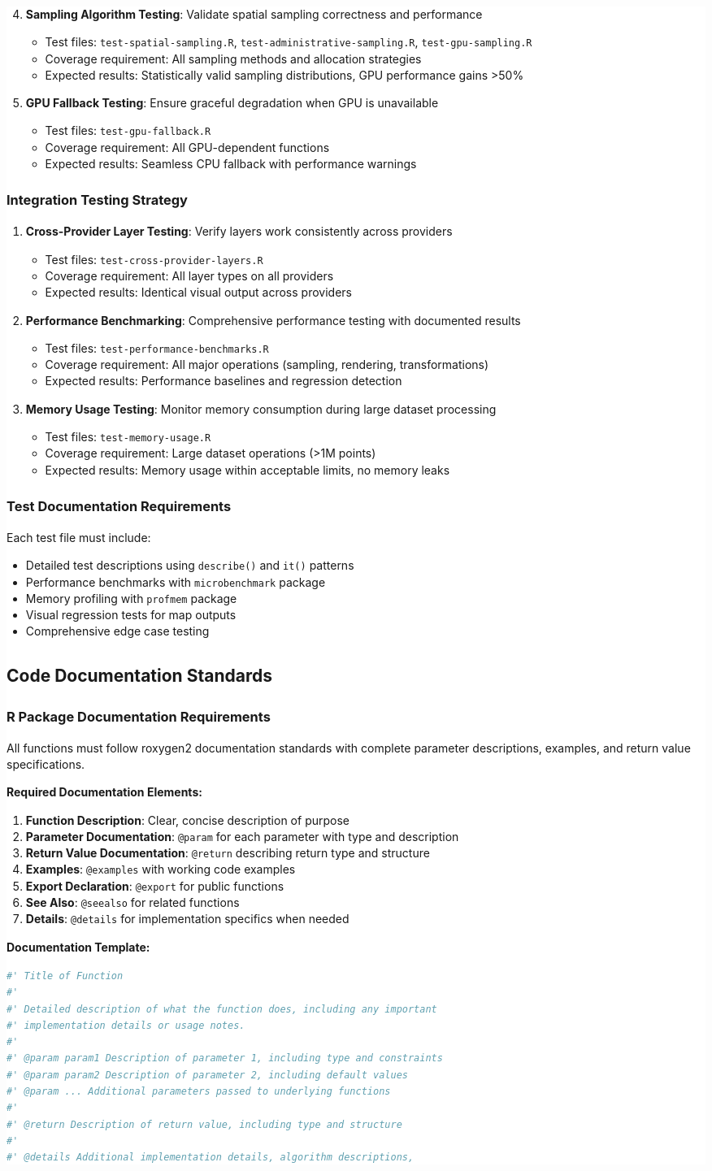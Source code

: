 4. **Sampling Algorithm Testing**: Validate spatial sampling correctness and performance
   - Test files: `test-spatial-sampling.R`, `test-administrative-sampling.R`, `test-gpu-sampling.R`
   - Coverage requirement: All sampling methods and allocation strategies
   - Expected results: Statistically valid sampling distributions, GPU performance gains >50%

5. **GPU Fallback Testing**: Ensure graceful degradation when GPU is unavailable
   - Test files: `test-gpu-fallback.R`
   - Coverage requirement: All GPU-dependent functions
   - Expected results: Seamless CPU fallback with performance warnings

### Integration Testing Strategy

1. **Cross-Provider Layer Testing**: Verify layers work consistently across providers
   - Test files: `test-cross-provider-layers.R`
   - Coverage requirement: All layer types on all providers
   - Expected results: Identical visual output across providers

2. **Performance Benchmarking**: Comprehensive performance testing with documented results
   - Test files: `test-performance-benchmarks.R`
   - Coverage requirement: All major operations (sampling, rendering, transformations)
   - Expected results: Performance baselines and regression detection

3. **Memory Usage Testing**: Monitor memory consumption during large dataset processing
   - Test files: `test-memory-usage.R`
   - Coverage requirement: Large dataset operations (>1M points)
   - Expected results: Memory usage within acceptable limits, no memory leaks

### Test Documentation Requirements

Each test file must include:
- Detailed test descriptions using `describe()` and `it()` patterns
- Performance benchmarks with `microbenchmark` package
- Memory profiling with `profmem` package
- Visual regression tests for map outputs
- Comprehensive edge case testing

## Code Documentation Standards

### R Package Documentation Requirements

All functions must follow roxygen2 documentation standards with complete parameter descriptions, examples, and return value specifications.

**Required Documentation Elements:**
1. **Function Description**: Clear, concise description of purpose
2. **Parameter Documentation**: `@param` for each parameter with type and description
3. **Return Value Documentation**: `@return` describing return type and structure
4. **Examples**: `@examples` with working code examples
5. **Export Declaration**: `@export` for public functions
6. **See Also**: `@seealso` for related functions
7. **Details**: `@details` for implementation specifics when needed

**Documentation Template:**
```r
#' Title of Function
#'
#' Detailed description of what the function does, including any important
#' implementation details or usage notes.
#'
#' @param param1 Description of parameter 1, including type and constraints
#' @param param2 Description of parameter 2, including default values
#' @param ... Additional parameters passed to underlying functions
#'
#' @return Description of return value, including type and structure
#'
#' @details Additional implementation details, algorithm descriptions,
```